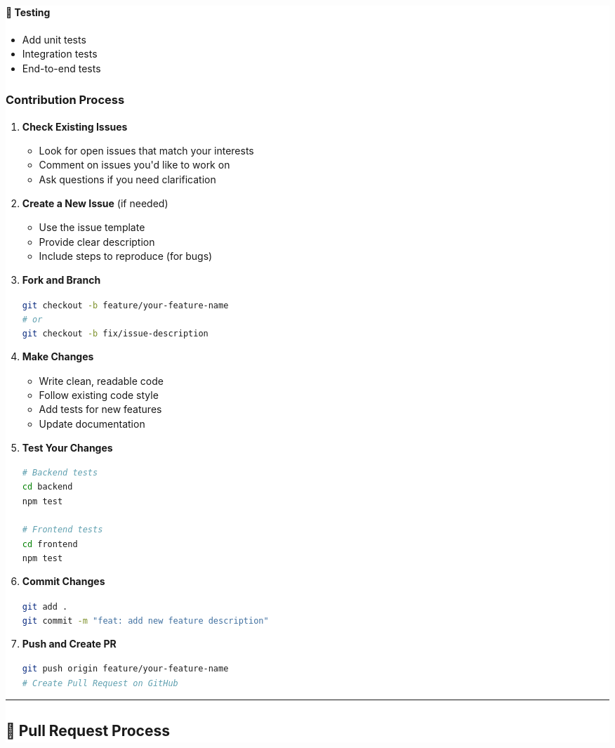 #### 🧪 **Testing**
- Add unit tests
- Integration tests
- End-to-end tests

### Contribution Process

1. **Check Existing Issues**
   - Look for open issues that match your interests
   - Comment on issues you'd like to work on
   - Ask questions if you need clarification

2. **Create a New Issue** (if needed)
   - Use the issue template
   - Provide clear description
   - Include steps to reproduce (for bugs)

3. **Fork and Branch**
   ```bash
   git checkout -b feature/your-feature-name
   # or
   git checkout -b fix/issue-description
   ```

4. **Make Changes**
   - Write clean, readable code
   - Follow existing code style
   - Add tests for new features
   - Update documentation

5. **Test Your Changes**
   ```bash
   # Backend tests
   cd backend
   npm test
   
   # Frontend tests
   cd frontend
   npm test
   ```

6. **Commit Changes**
   ```bash
   git add .
   git commit -m "feat: add new feature description"
   ```

7. **Push and Create PR**
   ```bash
   git push origin feature/your-feature-name
   # Create Pull Request on GitHub
   ```

---

## 🔄 Pull Request Process
